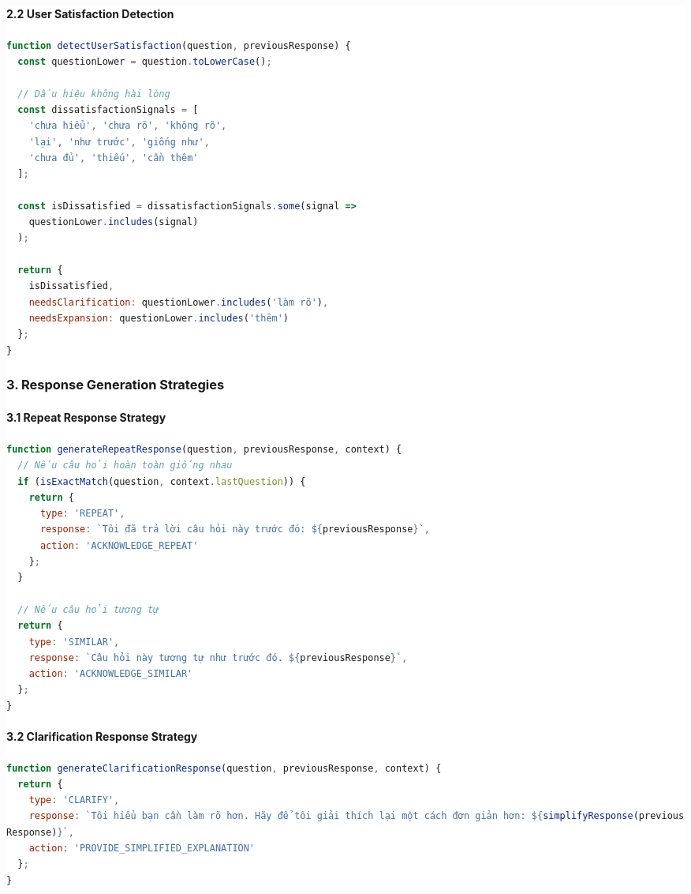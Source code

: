 #### **2.2 User Satisfaction Detection**
```javascript
function detectUserSatisfaction(question, previousResponse) {
  const questionLower = question.toLowerCase();
  
  // Dấu hiệu không hài lòng
  const dissatisfactionSignals = [
    'chưa hiểu', 'chưa rõ', 'không rõ',
    'lại', 'như trước', 'giống như',
    'chưa đủ', 'thiếu', 'cần thêm'
  ];
  
  const isDissatisfied = dissatisfactionSignals.some(signal => 
    questionLower.includes(signal)
  );
  
  return {
    isDissatisfied,
    needsClarification: questionLower.includes('làm rõ'),
    needsExpansion: questionLower.includes('thêm')
  };
}
```

### **3. Response Generation Strategies**

#### **3.1 Repeat Response Strategy**
```javascript
function generateRepeatResponse(question, previousResponse, context) {
  // Nếu câu hỏi hoàn toàn giống nhau
  if (isExactMatch(question, context.lastQuestion)) {
    return {
      type: 'REPEAT',
      response: `Tôi đã trả lời câu hỏi này trước đó: ${previousResponse}`,
      action: 'ACKNOWLEDGE_REPEAT'
    };
  }
  
  // Nếu câu hỏi tương tự
  return {
    type: 'SIMILAR',
    response: `Câu hỏi này tương tự như trước đó. ${previousResponse}`,
    action: 'ACKNOWLEDGE_SIMILAR'
  };
}
```

#### **3.2 Clarification Response Strategy**
```javascript
function generateClarificationResponse(question, previousResponse, context) {
  return {
    type: 'CLARIFY',
    response: `Tôi hiểu bạn cần làm rõ hơn. Hãy để tôi giải thích lại một cách đơn giản hơn: ${simplifyResponse(previousResponse)}`,
    action: 'PROVIDE_SIMPLIFIED_EXPLANATION'
  };
}
```
